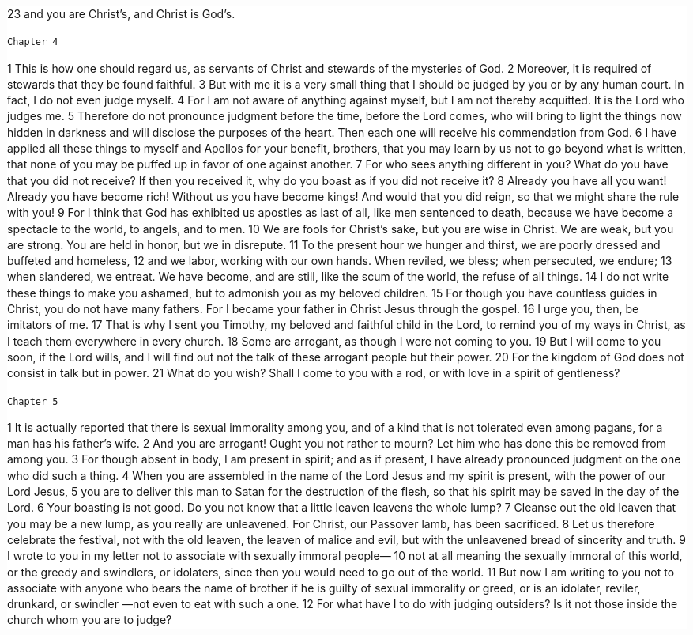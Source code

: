 23	and you are Christ’s, and Christ is God’s.

	Chapter 4

1	This is how one should regard us, as servants of Christ and stewards of the mysteries of God.
2	Moreover, it is required of stewards that they be found faithful.
3	But with me it is a very small thing that I should be judged by you or by any human court. In fact, I do not even judge myself.
4	For I am not aware of anything against myself, but I am not thereby acquitted. It is the Lord who judges me.
5	Therefore do not pronounce judgment before the time, before the Lord comes, who will bring to light the things now hidden in darkness and will disclose the purposes of the heart. Then each one will receive his commendation from God.
6	I have applied all these things to myself and Apollos for your benefit, brothers, that you may learn by us not to go beyond what is written, that none of you may be puffed up in favor of one against another.
7	For who sees anything different in you? What do you have that you did not receive? If then you received it, why do you boast as if you did not receive it?
8	Already you have all you want! Already you have become rich! Without us you have become kings! And would that you did reign, so that we might share the rule with you!
9	For I think that God has exhibited us apostles as last of all, like men sentenced to death, because we have become a spectacle to the world, to angels, and to men.
10	We are fools for Christ’s sake, but you are wise in Christ. We are weak, but you are strong. You are held in honor, but we in disrepute.
11	To the present hour we hunger and thirst, we are poorly dressed and buffeted and homeless,
12	and we labor, working with our own hands. When reviled, we bless; when persecuted, we endure;
13	when slandered, we entreat. We have become, and are still, like the scum of the world, the refuse of all things.
14	I do not write these things to make you ashamed, but to admonish you as my beloved children.
15	For though you have countless guides in Christ, you do not have many fathers. For I became your father in Christ Jesus through the gospel.
16	I urge you, then, be imitators of me.
17	That is why I sent you Timothy, my beloved and faithful child in the Lord, to remind you of my ways in Christ, as I teach them everywhere in every church.
18	Some are arrogant, as though I were not coming to you.
19	But I will come to you soon, if the Lord wills, and I will find out not the talk of these arrogant people but their power.
20	For the kingdom of God does not consist in talk but in power.
21	What do you wish? Shall I come to you with a rod, or with love in a spirit of gentleness?

	Chapter 5

1	It is actually reported that there is sexual immorality among you, and of a kind that is not tolerated even among pagans, for a man has his father’s wife.
2	And you are arrogant! Ought you not rather to mourn? Let him who has done this be removed from among you.
3	For though absent in body, I am present in spirit; and as if present, I have already pronounced judgment on the one who did such a thing.
4	When you are assembled in the name of the Lord Jesus and my spirit is present, with the power of our Lord Jesus,
5	you are to deliver this man to Satan for the destruction of the flesh, so that his spirit may be saved in the day of the Lord.
6	Your boasting is not good. Do you not know that a little leaven leavens the whole lump?
7	Cleanse out the old leaven that you may be a new lump, as you really are unleavened. For Christ, our Passover lamb, has been sacrificed.
8	Let us therefore celebrate the festival, not with the old leaven, the leaven of malice and evil, but with the unleavened bread of sincerity and truth.
9	I wrote to you in my letter not to associate with sexually immoral people—
10	not at all meaning the sexually immoral of this world, or the greedy and swindlers, or idolaters, since then you would need to go out of the world.
11	But now I am writing to you not to associate with anyone who bears the name of brother if he is guilty of sexual immorality or greed, or is an idolater, reviler, drunkard, or swindler —not even to eat with such a one.
12	For what have I to do with judging outsiders? Is it not those inside the church whom you are to judge?